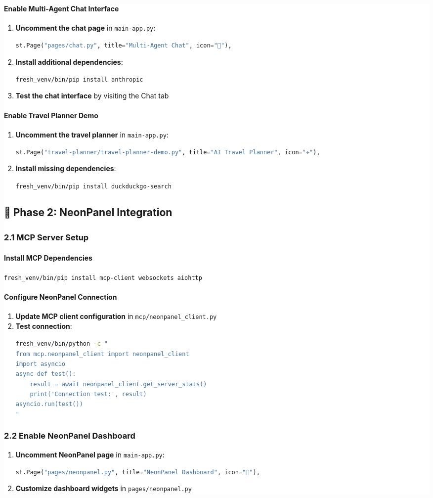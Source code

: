 #### Enable Multi-Agent Chat Interface
1. **Uncomment the chat page** in `main-app.py`:
   ```python
   st.Page("pages/chat.py", title="Multi-Agent Chat", icon="💬"),
   ```

2. **Install additional dependencies**:
   ```bash
   fresh_venv/bin/pip install anthropic
   ```

3. **Test the chat interface** by visiting the Chat tab

#### Enable Travel Planner Demo
1. **Uncomment the travel planner** in `main-app.py`:
   ```python
   st.Page("travel-planner/travel-planner-demo.py", title="AI Travel Planner", icon="✈️"),
   ```

2. **Install missing dependencies**:
   ```bash
   fresh_venv/bin/pip install duckduckgo-search
   ```

## 🔧 Phase 2: NeonPanel Integration

### 2.1 MCP Server Setup

#### Install MCP Dependencies
```bash
fresh_venv/bin/pip install mcp-client websockets aiohttp
```

#### Configure NeonPanel Connection
1. **Update MCP client configuration** in `mcp/neonpanel_client.py`
2. **Test connection**:
   ```bash
   fresh_venv/bin/python -c "
   from mcp.neonpanel_client import neonpanel_client
   import asyncio
   async def test():
       result = await neonpanel_client.get_server_stats()
       print('Connection test:', result)
   asyncio.run(test())
   "
   ```

### 2.2 Enable NeonPanel Dashboard
1. **Uncomment NeonPanel page** in `main-app.py`:
   ```python
   st.Page("pages/neonpanel.py", title="NeonPanel Dashboard", icon="🔧"),
   ```

2. **Customize dashboard widgets** in `pages/neonpanel.py`
